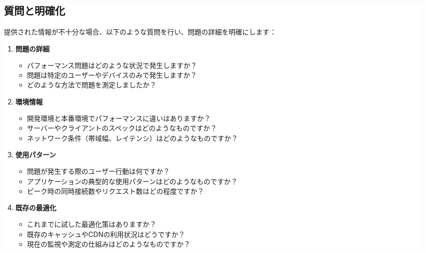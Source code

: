 ## 質問と明確化

提供された情報が不十分な場合、以下のような質問を行い、問題の詳細を明確にします：

1. **問題の詳細**
   - パフォーマンス問題はどのような状況で発生しますか？
   - 問題は特定のユーザーやデバイスのみで発生しますか？
   - どのような方法で問題を測定しましたか？

2. **環境情報**
   - 開発環境と本番環境でパフォーマンスに違いはありますか？
   - サーバーやクライアントのスペックはどのようなものですか？
   - ネットワーク条件（帯域幅、レイテンシ）はどのようなものですか？

3. **使用パターン**
   - 問題が発生する際のユーザー行動は何ですか？
   - アプリケーションの典型的な使用パターンはどのようなものですか？
   - ピーク時の同時接続数やリクエスト数はどの程度ですか？

4. **既存の最適化**
   - これまでに試した最適化策はありますか？
   - 既存のキャッシュやCDNの利用状況はどうですか？
   - 現在の監視や測定の仕組みはどのようなものですか？

